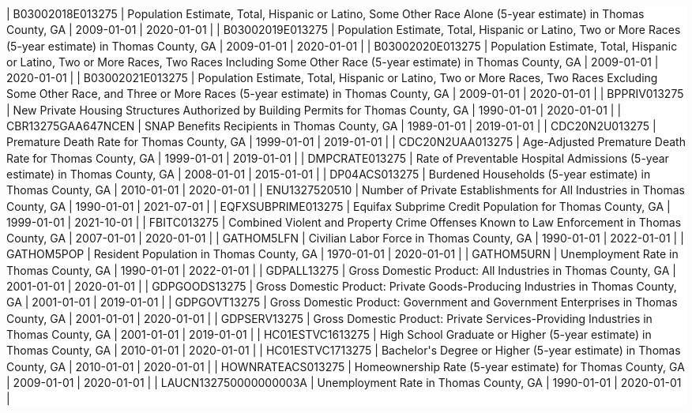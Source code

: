 | B03002018E013275          | Population Estimate, Total, Hispanic or Latino, Some Other Race Alone (5-year estimate) in Thomas County, GA                                                               | 2009-01-01          | 2020-01-01        |
| B03002019E013275          | Population Estimate, Total, Hispanic or Latino, Two or More Races (5-year estimate) in Thomas County, GA                                                                   | 2009-01-01          | 2020-01-01        |
| B03002020E013275          | Population Estimate, Total, Hispanic or Latino, Two or More Races, Two Races Including Some Other Race (5-year estimate) in Thomas County, GA                              | 2009-01-01          | 2020-01-01        |
| B03002021E013275          | Population Estimate, Total, Hispanic or Latino, Two or More Races, Two Races Excluding Some Other Race, and Three or More Races (5-year estimate) in Thomas County, GA     | 2009-01-01          | 2020-01-01        |
| BPPRIV013275              | New Private Housing Structures Authorized by Building Permits for Thomas County, GA                                                                                        | 1990-01-01          | 2020-01-01        |
| CBR13275GAA647NCEN        | SNAP Benefits Recipients in Thomas County, GA                                                                                                                              | 1989-01-01          | 2019-01-01        |
| CDC20N2U013275            | Premature Death Rate for Thomas County, GA                                                                                                                                 | 1999-01-01          | 2019-01-01        |
| CDC20N2UAA013275          | Age-Adjusted Premature Death Rate for Thomas County, GA                                                                                                                    | 1999-01-01          | 2019-01-01        |
| DMPCRATE013275            | Rate of Preventable Hospital Admissions (5-year estimate) in Thomas County, GA                                                                                             | 2008-01-01          | 2015-01-01        |
| DP04ACS013275             | Burdened Households (5-year estimate) in Thomas County, GA                                                                                                                 | 2010-01-01          | 2020-01-01        |
| ENU1327520510             | Number of Private Establishments for All Industries in Thomas County, GA                                                                                                   | 1990-01-01          | 2021-07-01        |
| EQFXSUBPRIME013275        | Equifax Subprime Credit Population for Thomas County, GA                                                                                                                   | 1999-01-01          | 2021-10-01        |
| FBITC013275               | Combined Violent and Property Crime Offenses Known to Law Enforcement in Thomas County, GA                                                                                 | 2007-01-01          | 2020-01-01        |
| GATHOM5LFN                | Civilian Labor Force in Thomas County, GA                                                                                                                                  | 1990-01-01          | 2022-01-01        |
| GATHOM5POP                | Resident Population in Thomas County, GA                                                                                                                                   | 1970-01-01          | 2020-01-01        |
| GATHOM5URN                | Unemployment Rate in Thomas County, GA                                                                                                                                     | 1990-01-01          | 2022-01-01        |
| GDPALL13275               | Gross Domestic Product: All Industries in Thomas County, GA                                                                                                                | 2001-01-01          | 2020-01-01        |
| GDPGOODS13275             | Gross Domestic Product: Private Goods-Producing Industries in Thomas County, GA                                                                                            | 2001-01-01          | 2019-01-01        |
| GDPGOVT13275              | Gross Domestic Product: Government and Government Enterprises in Thomas County, GA                                                                                         | 2001-01-01          | 2020-01-01        |
| GDPSERV13275              | Gross Domestic Product: Private Services-Providing Industries in Thomas County, GA                                                                                         | 2001-01-01          | 2019-01-01        |
| HC01ESTVC1613275          | High School Graduate or Higher (5-year estimate) in Thomas County, GA                                                                                                      | 2010-01-01          | 2020-01-01        |
| HC01ESTVC1713275          | Bachelor's Degree or Higher (5-year estimate) in Thomas County, GA                                                                                                         | 2010-01-01          | 2020-01-01        |
| HOWNRATEACS013275         | Homeownership Rate (5-year estimate) for Thomas County, GA                                                                                                                 | 2009-01-01          | 2020-01-01        |
| LAUCN132750000000003A     | Unemployment Rate in Thomas County, GA                                                                                                                                     | 1990-01-01          | 2020-01-01        |